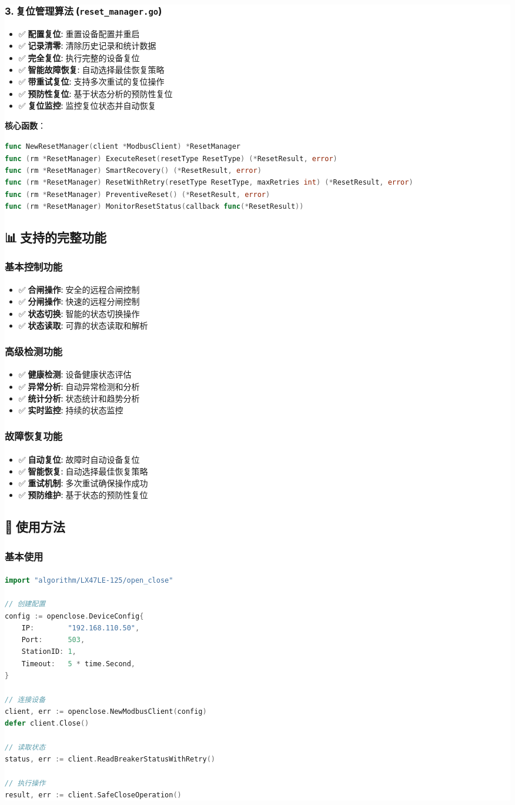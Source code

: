 ### 3. **复位管理算法** (`reset_manager.go`)
- ✅ **配置复位**: 重置设备配置并重启
- ✅ **记录清零**: 清除历史记录和统计数据
- ✅ **完全复位**: 执行完整的设备复位
- ✅ **智能故障恢复**: 自动选择最佳恢复策略
- ✅ **带重试复位**: 支持多次重试的复位操作
- ✅ **预防性复位**: 基于状态分析的预防性复位
- ✅ **复位监控**: 监控复位状态并自动恢复

**核心函数**：
```go
func NewResetManager(client *ModbusClient) *ResetManager
func (rm *ResetManager) ExecuteReset(resetType ResetType) (*ResetResult, error)
func (rm *ResetManager) SmartRecovery() (*ResetResult, error)
func (rm *ResetManager) ResetWithRetry(resetType ResetType, maxRetries int) (*ResetResult, error)
func (rm *ResetManager) PreventiveReset() (*ResetResult, error)
func (rm *ResetManager) MonitorResetStatus(callback func(*ResetResult))
```

## 📊 **支持的完整功能**

### **基本控制功能**
- ✅ **合闸操作**: 安全的远程合闸控制
- ✅ **分闸操作**: 快速的远程分闸控制
- ✅ **状态切换**: 智能的状态切换操作
- ✅ **状态读取**: 可靠的状态读取和解析

### **高级检测功能**
- ✅ **健康检测**: 设备健康状态评估
- ✅ **异常分析**: 自动异常检测和分析
- ✅ **统计分析**: 状态统计和趋势分析
- ✅ **实时监控**: 持续的状态监控

### **故障恢复功能**
- ✅ **自动复位**: 故障时自动设备复位
- ✅ **智能恢复**: 自动选择最佳恢复策略
- ✅ **重试机制**: 多次重试确保操作成功
- ✅ **预防维护**: 基于状态的预防性复位

## 🎯 **使用方法**

### **基本使用**
```go
import "algorithm/LX47LE-125/open_close"

// 创建配置
config := openclose.DeviceConfig{
    IP:        "192.168.110.50",
    Port:      503,
    StationID: 1,
    Timeout:   5 * time.Second,
}

// 连接设备
client, err := openclose.NewModbusClient(config)
defer client.Close()

// 读取状态
status, err := client.ReadBreakerStatusWithRetry()

// 执行操作
result, err := client.SafeCloseOperation()
```